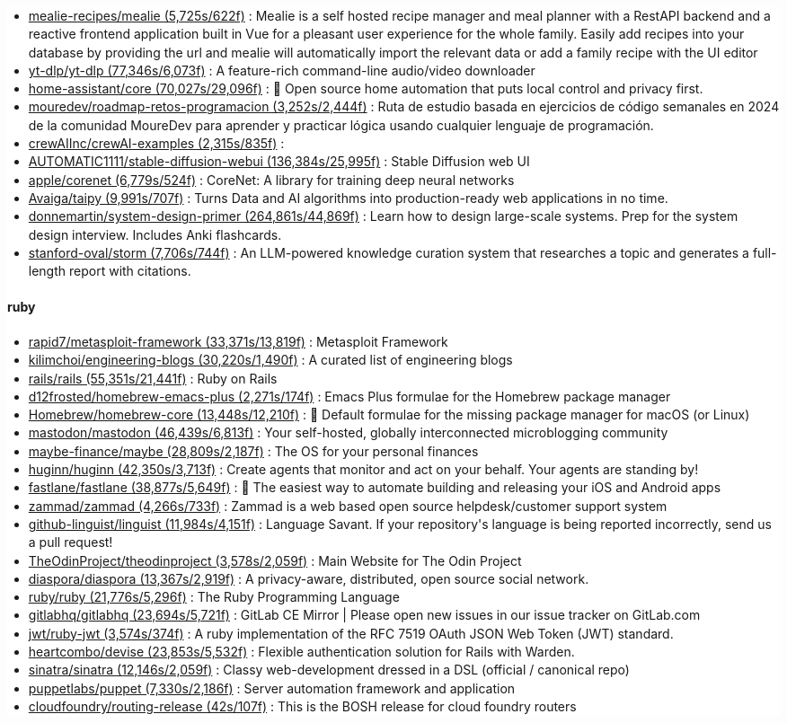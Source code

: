 * [mealie-recipes/mealie (5,725s/622f)](https://github.com/mealie-recipes/mealie) : Mealie is a self hosted recipe manager and meal planner with a RestAPI backend and a reactive frontend application built in Vue for a pleasant user experience for the whole family. Easily add recipes into your database by providing the url and mealie will automatically import the relevant data or add a family recipe with the UI editor
* [yt-dlp/yt-dlp (77,346s/6,073f)](https://github.com/yt-dlp/yt-dlp) : A feature-rich command-line audio/video downloader
* [home-assistant/core (70,027s/29,096f)](https://github.com/home-assistant/core) : 🏡 Open source home automation that puts local control and privacy first.
* [mouredev/roadmap-retos-programacion (3,252s/2,444f)](https://github.com/mouredev/roadmap-retos-programacion) : Ruta de estudio basada en ejercicios de código semanales en 2024 de la comunidad MoureDev para aprender y practicar lógica usando cualquier lenguaje de programación.
* [crewAIInc/crewAI-examples (2,315s/835f)](https://github.com/crewAIInc/crewAI-examples) : 
* [AUTOMATIC1111/stable-diffusion-webui (136,384s/25,995f)](https://github.com/AUTOMATIC1111/stable-diffusion-webui) : Stable Diffusion web UI
* [apple/corenet (6,779s/524f)](https://github.com/apple/corenet) : CoreNet: A library for training deep neural networks
* [Avaiga/taipy (9,991s/707f)](https://github.com/Avaiga/taipy) : Turns Data and AI algorithms into production-ready web applications in no time.
* [donnemartin/system-design-primer (264,861s/44,869f)](https://github.com/donnemartin/system-design-primer) : Learn how to design large-scale systems. Prep for the system design interview. Includes Anki flashcards.
* [stanford-oval/storm (7,706s/744f)](https://github.com/stanford-oval/storm) : An LLM-powered knowledge curation system that researches a topic and generates a full-length report with citations.

#### ruby
* [rapid7/metasploit-framework (33,371s/13,819f)](https://github.com/rapid7/metasploit-framework) : Metasploit Framework
* [kilimchoi/engineering-blogs (30,220s/1,490f)](https://github.com/kilimchoi/engineering-blogs) : A curated list of engineering blogs
* [rails/rails (55,351s/21,441f)](https://github.com/rails/rails) : Ruby on Rails
* [d12frosted/homebrew-emacs-plus (2,271s/174f)](https://github.com/d12frosted/homebrew-emacs-plus) : Emacs Plus formulae for the Homebrew package manager
* [Homebrew/homebrew-core (13,448s/12,210f)](https://github.com/Homebrew/homebrew-core) : 🍻 Default formulae for the missing package manager for macOS (or Linux)
* [mastodon/mastodon (46,439s/6,813f)](https://github.com/mastodon/mastodon) : Your self-hosted, globally interconnected microblogging community
* [maybe-finance/maybe (28,809s/2,187f)](https://github.com/maybe-finance/maybe) : The OS for your personal finances
* [huginn/huginn (42,350s/3,713f)](https://github.com/huginn/huginn) : Create agents that monitor and act on your behalf. Your agents are standing by!
* [fastlane/fastlane (38,877s/5,649f)](https://github.com/fastlane/fastlane) : 🚀 The easiest way to automate building and releasing your iOS and Android apps
* [zammad/zammad (4,266s/733f)](https://github.com/zammad/zammad) : Zammad is a web based open source helpdesk/customer support system
* [github-linguist/linguist (11,984s/4,151f)](https://github.com/github-linguist/linguist) : Language Savant. If your repository's language is being reported incorrectly, send us a pull request!
* [TheOdinProject/theodinproject (3,578s/2,059f)](https://github.com/TheOdinProject/theodinproject) : Main Website for The Odin Project
* [diaspora/diaspora (13,367s/2,919f)](https://github.com/diaspora/diaspora) : A privacy-aware, distributed, open source social network.
* [ruby/ruby (21,776s/5,296f)](https://github.com/ruby/ruby) : The Ruby Programming Language
* [gitlabhq/gitlabhq (23,694s/5,721f)](https://github.com/gitlabhq/gitlabhq) : GitLab CE Mirror | Please open new issues in our issue tracker on GitLab.com
* [jwt/ruby-jwt (3,574s/374f)](https://github.com/jwt/ruby-jwt) : A ruby implementation of the RFC 7519 OAuth JSON Web Token (JWT) standard.
* [heartcombo/devise (23,853s/5,532f)](https://github.com/heartcombo/devise) : Flexible authentication solution for Rails with Warden.
* [sinatra/sinatra (12,146s/2,059f)](https://github.com/sinatra/sinatra) : Classy web-development dressed in a DSL (official / canonical repo)
* [puppetlabs/puppet (7,330s/2,186f)](https://github.com/puppetlabs/puppet) : Server automation framework and application
* [cloudfoundry/routing-release (42s/107f)](https://github.com/cloudfoundry/routing-release) : This is the BOSH release for cloud foundry routers